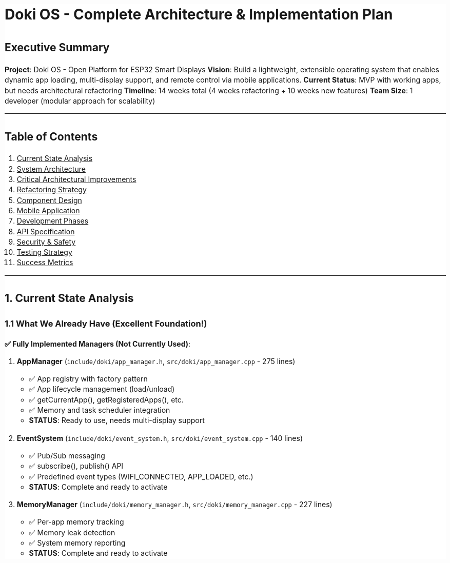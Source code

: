 # Doki OS - Complete Architecture & Implementation Plan

## Executive Summary

**Project**: Doki OS - Open Platform for ESP32 Smart Displays
**Vision**: Build a lightweight, extensible operating system that enables dynamic app loading, multi-display support, and remote control via mobile applications.
**Current Status**: MVP with working apps, but needs architectural refactoring
**Timeline**: 14 weeks total (4 weeks refactoring + 10 weeks new features)
**Team Size**: 1 developer (modular approach for scalability)

---

## Table of Contents

1. [Current State Analysis](#1-current-state-analysis)
2. [System Architecture](#2-system-architecture)
3. [Critical Architectural Improvements](#3-critical-architectural-improvements)
4. [Refactoring Strategy](#4-refactoring-strategy)
5. [Component Design](#5-component-design)
6. [Mobile Application](#6-mobile-application)
7. [Development Phases](#7-development-phases)
8. [API Specification](#8-api-specification)
9. [Security & Safety](#9-security--safety)
10. [Testing Strategy](#10-testing-strategy)
11. [Success Metrics](#11-success-metrics)

---

## 1. Current State Analysis

### 1.1 What We Already Have (Excellent Foundation!)

**✅ Fully Implemented Managers (Not Currently Used)**:

1. **AppManager** (`include/doki/app_manager.h`, `src/doki/app_manager.cpp` - 275 lines)
   - ✅ App registry with factory pattern
   - ✅ App lifecycle management (load/unload)
   - ✅ getCurrentApp(), getRegisteredApps(), etc.
   - ✅ Memory and task scheduler integration
   - **STATUS**: Ready to use, needs multi-display support

2. **EventSystem** (`include/doki/event_system.h`, `src/doki/event_system.cpp` - 140 lines)
   - ✅ Pub/Sub messaging
   - ✅ subscribe(), publish() API
   - ✅ Predefined event types (WIFI_CONNECTED, APP_LOADED, etc.)
   - **STATUS**: Complete and ready to activate

3. **MemoryManager** (`include/doki/memory_manager.h`, `src/doki/memory_manager.cpp` - 227 lines)
   - ✅ Per-app memory tracking
   - ✅ Memory leak detection
   - ✅ System memory reporting
   - **STATUS**: Complete and ready to activate

